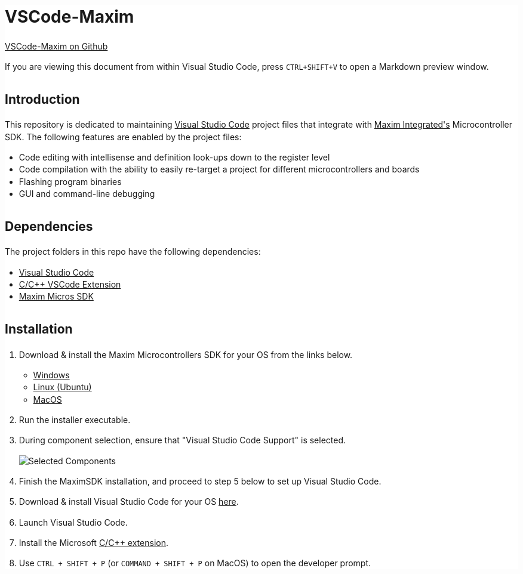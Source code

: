 # VSCode-Maxim

[VSCode-Maxim on Github](https://github.com/MaximIntegratedTechSupport/VSCode-Maxim)

If you are viewing this document from within Visual Studio Code, press `CTRL+SHIFT+V` to open a Markdown preview window.

## Introduction

This repository is dedicated to maintaining [Visual Studio Code](https://code.visualstudio.com/) project files that integrate with [Maxim Integrated's](https://www.maximintegrated.com/en/products/microcontrollers.html) Microcontroller SDK.  The following features are enabled by the project files:

* Code editing with intellisense and definition look-ups down to the register level
* Code compilation with the ability to easily re-target a project for different microcontrollers and boards
* Flashing program binaries
* GUI and command-line debugging

## Dependencies

The project folders in this repo have the following dependencies:

* [Visual Studio Code](https://code.visualstudio.com/)
* [C/C++ VSCode Extension](https://github.com/microsoft/vscode-cpptools)
* [Maxim Micros SDK](https://www.maximintegrated.com/content/maximintegrated/en/design/software-description.html/swpart=SFW0010820A)

## Installation

1. Download & install the Maxim Microcontrollers SDK for your OS from the links below.
    * [Windows](https://www.maximintegrated.com/en/design/software-description.html/swpart=SFW0010820A)
    * [Linux (Ubuntu)](https://www.maximintegrated.com/en/design/software-description.html/swpart=SFW0018720A)
    * [MacOS](https://www.maximintegrated.com/en/design/software-description.html/swpart=SFW0018610A)

2. Run the installer executable.

3. During component selection, ensure that "Visual Studio Code Support" is selected.

    ![Selected Components](https://raw.githubusercontent.com/MaximIntegratedTechSupport/VSCode-Maxim/main/img/installer_components.JPG)

4. Finish the MaximSDK installation, and proceed to step 5 below to set up Visual Studio Code.

5. Download & install Visual Studio Code for your OS [here](https://code.visualstudio.com/Download).

6. Launch Visual Studio Code.

7. Install the Microsoft [C/C++ extension](https://marketplace.visualstudio.com/items?itemName=ms-vscode.cpptools).

8. Use `CTRL + SHIFT + P` (or `COMMAND + SHIFT + P` on MacOS) to open the developer prompt.

